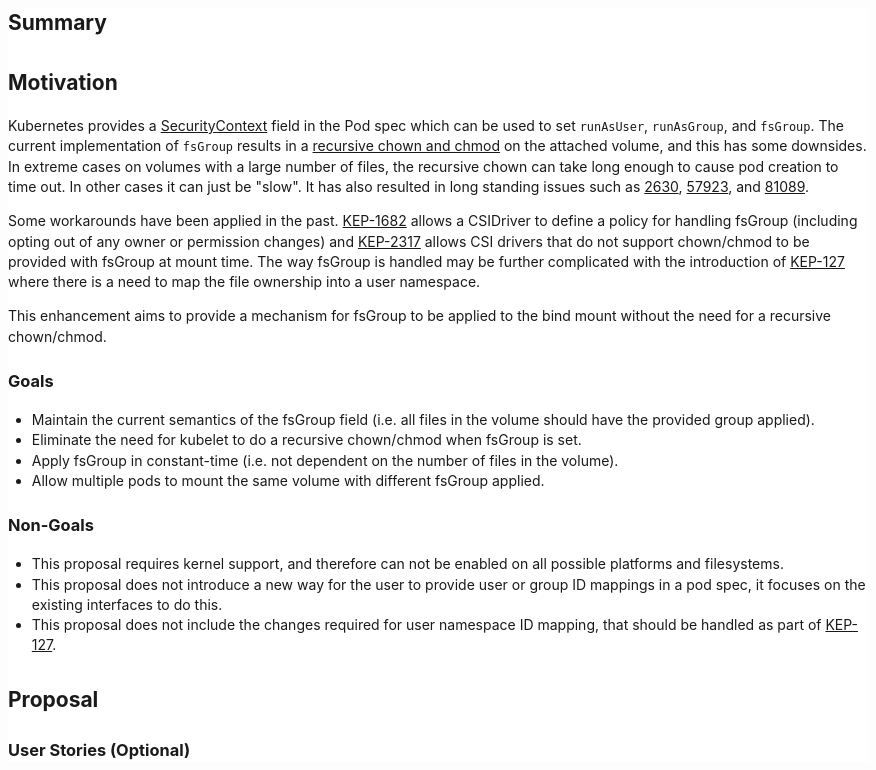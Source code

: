 

[kubernetes.io]: https://kubernetes.io/
[kubernetes/enhancements]: https://git.k8s.io/enhancements
[kubernetes/kubernetes]: https://git.k8s.io/kubernetes
[kubernetes/website]: https://git.k8s.io/website

## Summary



## Motivation

Kubernetes provides a [SecurityContext](https://kubernetes.io/docs/tasks/configure-pod-container/security-context/) field in the Pod spec which can be used to set `runAsUser`, `runAsGroup`, and `fsGroup`. The current implementation of `fsGroup` results in a [recursive chown and chmod](https://github.com/kubernetes/kubernetes/blob/57eb5d631ccd615cd161b6da36afc759af004b93/pkg/volume/volume_linux.go#L72-L76) on the attached volume, and this has some downsides. In extreme cases on volumes with a large number of files, the recursive chown can take long enough to cause pod creation to time out. In other cases it can just be "slow". It has also resulted in long standing issues such as [2630](https://github.com/kubernetes/kubernetes/issues/2630), [57923](https://github.com/kubernetes/kubernetes/issues/57923), and [81089](https://github.com/kubernetes/kubernetes/issues/81089).

Some workarounds have been applied in the past. [KEP-1682](https://github.com/kubernetes/enhancements/blob/master/keps/sig-storage/1682-csi-driver-skip-permission/README.md) allows a CSIDriver to define a policy for handling fsGroup (including opting out of any owner or permission changes) and [KEP-2317](https://github.com/kubernetes/enhancements/tree/master/keps/sig-storage/2317-fsgroup-on-mount/README.md) allows CSI drivers that do not support chown/chmod to be provided with fsGroup at mount time. The way fsGroup is handled may be further complicated with the introduction of [KEP-127](https://github.com/kubernetes/enhancements/blob/master/keps/sig-node/127-user-namespaces/README.md) where there is a need to map the file ownership into a user namespace.

This enhancement aims to provide a mechanism for fsGroup to be applied to the bind mount without the need for a recursive chown/chmod.

### Goals

* Maintain the current semantics of the fsGroup field (i.e. all files in the volume should have the provided group applied).
* Eliminate the need for kubelet to do a recursive chown/chmod when fsGroup is set.
* Apply fsGroup in constant-time (i.e. not dependent on the number of files in the volume).
* Allow multiple pods to mount the same volume with different fsGroup applied.

### Non-Goals

* This proposal requires kernel support, and therefore can not be enabled on all possible platforms and filesystems.
* This proposal does not introduce a new way for the user to provide user or group ID mappings in a pod spec, it focuses on the existing interfaces to do this.
* This proposal does not include the changes required for user namespace ID mapping, that should be handled as part of [KEP-127](https://github.com/kubernetes/enhancements/blob/master/keps/sig-node/127-user-namespaces/README.md).

## Proposal



### User Stories (Optional)
